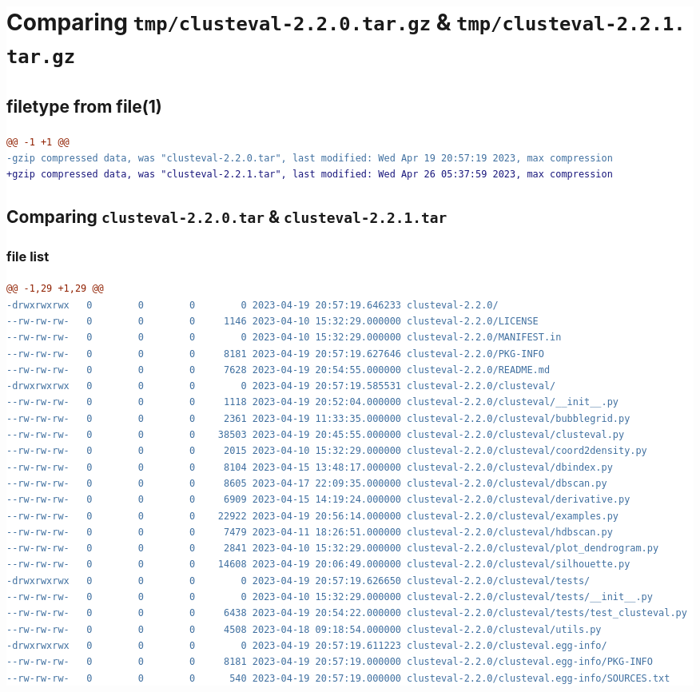 # Comparing `tmp/clusteval-2.2.0.tar.gz` & `tmp/clusteval-2.2.1.tar.gz`

## filetype from file(1)

```diff
@@ -1 +1 @@
-gzip compressed data, was "clusteval-2.2.0.tar", last modified: Wed Apr 19 20:57:19 2023, max compression
+gzip compressed data, was "clusteval-2.2.1.tar", last modified: Wed Apr 26 05:37:59 2023, max compression
```

## Comparing `clusteval-2.2.0.tar` & `clusteval-2.2.1.tar`

### file list

```diff
@@ -1,29 +1,29 @@
-drwxrwxrwx   0        0        0        0 2023-04-19 20:57:19.646233 clusteval-2.2.0/
--rw-rw-rw-   0        0        0     1146 2023-04-10 15:32:29.000000 clusteval-2.2.0/LICENSE
--rw-rw-rw-   0        0        0        0 2023-04-10 15:32:29.000000 clusteval-2.2.0/MANIFEST.in
--rw-rw-rw-   0        0        0     8181 2023-04-19 20:57:19.627646 clusteval-2.2.0/PKG-INFO
--rw-rw-rw-   0        0        0     7628 2023-04-19 20:54:55.000000 clusteval-2.2.0/README.md
-drwxrwxrwx   0        0        0        0 2023-04-19 20:57:19.585531 clusteval-2.2.0/clusteval/
--rw-rw-rw-   0        0        0     1118 2023-04-19 20:52:04.000000 clusteval-2.2.0/clusteval/__init__.py
--rw-rw-rw-   0        0        0     2361 2023-04-19 11:33:35.000000 clusteval-2.2.0/clusteval/bubblegrid.py
--rw-rw-rw-   0        0        0    38503 2023-04-19 20:45:55.000000 clusteval-2.2.0/clusteval/clusteval.py
--rw-rw-rw-   0        0        0     2015 2023-04-10 15:32:29.000000 clusteval-2.2.0/clusteval/coord2density.py
--rw-rw-rw-   0        0        0     8104 2023-04-15 13:48:17.000000 clusteval-2.2.0/clusteval/dbindex.py
--rw-rw-rw-   0        0        0     8605 2023-04-17 22:09:35.000000 clusteval-2.2.0/clusteval/dbscan.py
--rw-rw-rw-   0        0        0     6909 2023-04-15 14:19:24.000000 clusteval-2.2.0/clusteval/derivative.py
--rw-rw-rw-   0        0        0    22922 2023-04-19 20:56:14.000000 clusteval-2.2.0/clusteval/examples.py
--rw-rw-rw-   0        0        0     7479 2023-04-11 18:26:51.000000 clusteval-2.2.0/clusteval/hdbscan.py
--rw-rw-rw-   0        0        0     2841 2023-04-10 15:32:29.000000 clusteval-2.2.0/clusteval/plot_dendrogram.py
--rw-rw-rw-   0        0        0    14608 2023-04-19 20:06:49.000000 clusteval-2.2.0/clusteval/silhouette.py
-drwxrwxrwx   0        0        0        0 2023-04-19 20:57:19.626650 clusteval-2.2.0/clusteval/tests/
--rw-rw-rw-   0        0        0        0 2023-04-10 15:32:29.000000 clusteval-2.2.0/clusteval/tests/__init__.py
--rw-rw-rw-   0        0        0     6438 2023-04-19 20:54:22.000000 clusteval-2.2.0/clusteval/tests/test_clusteval.py
--rw-rw-rw-   0        0        0     4508 2023-04-18 09:18:54.000000 clusteval-2.2.0/clusteval/utils.py
-drwxrwxrwx   0        0        0        0 2023-04-19 20:57:19.611223 clusteval-2.2.0/clusteval.egg-info/
--rw-rw-rw-   0        0        0     8181 2023-04-19 20:57:19.000000 clusteval-2.2.0/clusteval.egg-info/PKG-INFO
--rw-rw-rw-   0        0        0      540 2023-04-19 20:57:19.000000 clusteval-2.2.0/clusteval.egg-info/SOURCES.txt
```